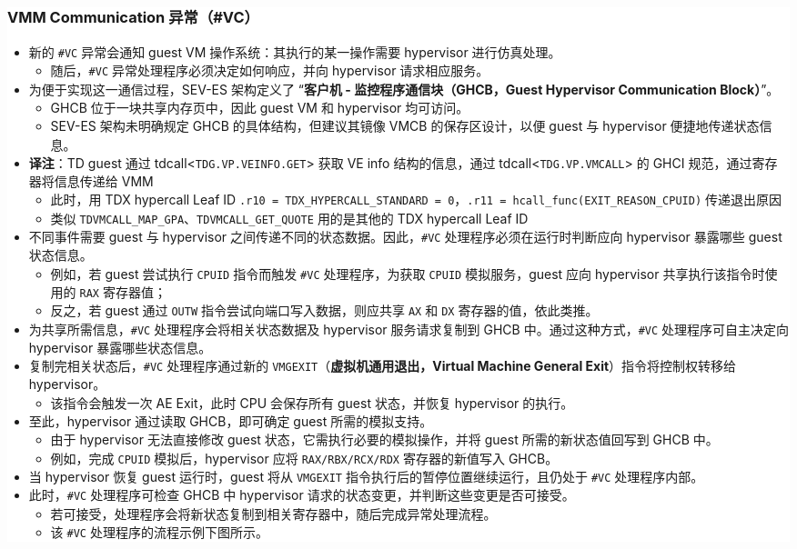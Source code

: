 ### VMM Communication 异常（#VC）

* 新的 `#VC` 异常会通知 guest VM 操作系统：其执行的某一操作需要 hypervisor 进行仿真处理。
  * 随后，`#VC` 异常处理程序必须决定如何响应，并向 hypervisor 请求相应服务。
* 为便于实现这一通信过程，SEV-ES 架构定义了 “**客户机 - 监控程序通信块（GHCB，Guest Hypervisor Communication Block）**”。
  * GHCB 位于一块共享内存页中，因此 guest VM 和 hypervisor 均可访问。
  * SEV-ES 架构未明确规定 GHCB 的具体结构，但建议其镜像 VMCB 的保存区设计，以便 guest 与 hypervisor 便捷地传递状态信息。
* **译注**：TD guest 通过 tdcall<`TDG.VP.VEINFO.GET`> 获取 VE info 结构的信息，通过 tdcall<`TDG.VP.VMCALL`> 的 GHCI 规范，通过寄存器将信息传递给 VMM
  * 此时，用 TDX hypercall Leaf ID `.r10 = TDX_HYPERCALL_STANDARD = 0`，`.r11 = hcall_func(EXIT_REASON_CPUID)` 传递退出原因
  * 类似 `TDVMCALL_MAP_GPA`、`TDVMCALL_GET_QUOTE` 用的是其他的 TDX hypercall Leaf ID
* 不同事件需要 guest 与 hypervisor 之间传递不同的状态数据。因此，`#VC` 处理程序必须在运行时判断应向 hypervisor 暴露哪些 guest 状态信息。
  * 例如，若 guest 尝试执行 `CPUID` 指令而触发 `#VC` 处理程序，为获取 `CPUID` 模拟服务，guest 应向 hypervisor 共享执行该指令时使用的 `RAX` 寄存器值；
  * 反之，若 guest 通过 `OUTW` 指令尝试向端口写入数据，则应共享 `AX` 和 `DX` 寄存器的值，依此类推。
* 为共享所需信息，`#VC` 处理程序会将相关状态数据及 hypervisor 服务请求复制到 GHCB 中。通过这种方式，`#VC` 处理程序可自主决定向 hypervisor 暴露哪些状态信息。
* 复制完相关状态后，`#VC` 处理程序通过新的 `VMGEXIT`（**虚拟机通用退出，Virtual Machine General Exit**）指令将控制权转移给 hypervisor。
  * 该指令会触发一次 AE Exit，此时 CPU 会保存所有 guest 状态，并恢复 hypervisor 的执行。
* 至此，hypervisor 通过读取 GHCB，即可确定 guest 所需的模拟支持。
  * 由于 hypervisor 无法直接修改 guest 状态，它需执行必要的模拟操作，并将 guest 所需的新状态值回写到 GHCB 中。
  * 例如，完成 `CPUID` 模拟后，hypervisor 应将 `RAX/RBX/RCX/RDX` 寄存器的新值写入 GHCB。
* 当 hypervisor 恢复 guest 运行时，guest 将从 `VMGEXIT` 指令执行后的暂停位置继续运行，且仍处于 `#VC` 处理程序内部。
* 此时，`#VC` 处理程序可检查 GHCB 中 hypervisor 请求的状态变更，并判断这些变更是否可接受。
  * 若可接受，处理程序会将新状态复制到相关寄存器中，随后完成异常处理流程。
  * 该 `#VC` 处理程序的流程示例下图所示。
